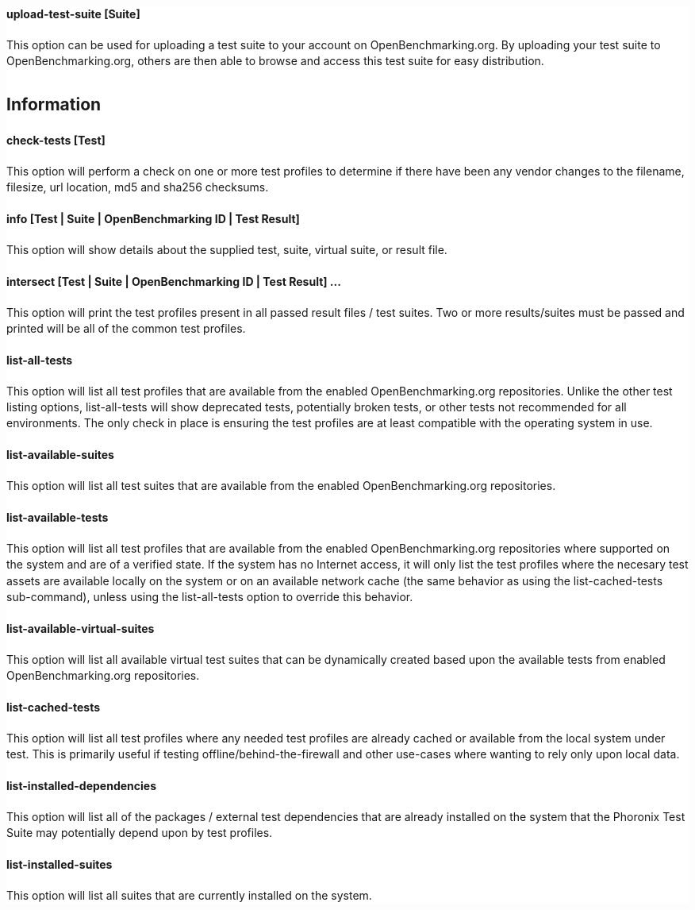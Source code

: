 #### upload-test-suite  [Suite]
This option can be used for uploading a test suite to your account on OpenBenchmarking.org. By uploading your test suite to OpenBenchmarking.org, others are then able to browse and access this test suite for easy distribution.


## Information
#### check-tests  [Test]
This option will perform a check on one or more test profiles to determine if there have been any vendor changes to the filename, filesize, url location, md5 and sha256 checksums.

#### info  [Test | Suite | OpenBenchmarking ID | Test Result]
This option will show details about the supplied test, suite, virtual suite, or result file.

#### intersect  [Test | Suite | OpenBenchmarking ID | Test Result]  ...
This option will print the test profiles present in all passed result files / test suites. Two or more results/suites must be passed and printed will be all of the common test profiles.

#### list-all-tests
This option will list all test profiles that are available from the enabled OpenBenchmarking.org repositories. Unlike the other test listing options, list-all-tests will show deprecated tests, potentially broken tests, or other tests not recommended for all environments. The only check in place is ensuring the test profiles are at least compatible with the operating system in use.

#### list-available-suites
This option will list all test suites that are available from the enabled OpenBenchmarking.org repositories.

#### list-available-tests
This option will list all test profiles that are available from the enabled OpenBenchmarking.org repositories where supported on the system and are of a verified state. If the system has no Internet access, it will only list the test profiles where the necesary test assets are available locally on the system or on an available network cache (the same behavior as using the list-cached-tests sub-command), unless using the list-all-tests option to override this behavior.

#### list-available-virtual-suites
This option will list all available virtual test suites that can be dynamically created based upon the available tests from enabled OpenBenchmarking.org repositories.

#### list-cached-tests
This option will list all test profiles where any needed test profiles are already cached or available from the local system under test. This is primarily useful if testing offline/behind-the-firewall and other use-cases where wanting to rely only upon local data.

#### list-installed-dependencies
This option will list all of the packages / external test dependencies that are already installed on the system that the Phoronix Test Suite may potentially depend upon by test profiles.

#### list-installed-suites
This option will list all suites that are currently installed on the system.
